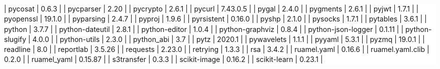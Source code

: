 | pycosat | 0.6.3 |
| pycparser | 2.20 |
| pycrypto | 2.6.1 |
| pycurl | 7.43.0.5 |
| pygal | 2.4.0 |
| pygments | 2.6.1 |
| pyjwt | 1.7.1 |
| pyopenssl | 19.1.0 |
| pyparsing | 2.4.7 |
| pyproj | 1.9.6 |
| pyrsistent | 0.16.0 |
| pyshp | 2.1.0 |
| pysocks | 1.7.1 |
| pytables | 3.6.1 |
| python | 3.7.7 |
| python-dateutil | 2.8.1 |
| python-editor | 1.0.4 |
| python-graphviz | 0.8.4 |
| python-json-logger | 0.1.11 |
| python-slugify | 4.0.0 |
| python-utils | 2.3.0 |
| python_abi | 3.7 |
| pytz | 2020.1 |
| pywavelets | 1.1.1 |
| pyyaml | 5.3.1 |
| pyzmq | 19.0.1 |
| readline | 8.0 |
| reportlab | 3.5.26 |
| requests | 2.23.0 |
| retrying | 1.3.3 |
| rsa | 3.4.2 |
| ruamel.yaml | 0.16.6 |
| ruamel.yaml.clib | 0.2.0 |
| ruamel_yaml | 0.15.87 |
| s3transfer | 0.3.3 |
| scikit-image | 0.16.2 |
| scikit-learn | 0.23.1 |